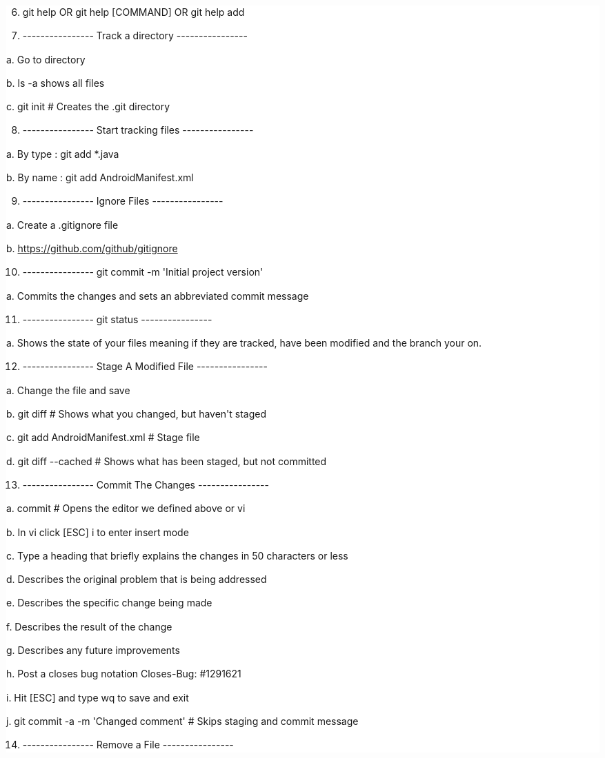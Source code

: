 6. git help OR git help [COMMAND] OR git help add

7. ---------------- Track a directory ----------------

a. Go to directory

b. ls -a shows all files

c. git init # Creates the .git directory

8. ---------------- Start tracking files ----------------

a. By type : git add *.java

b. By name : git add AndroidManifest.xml

9. ---------------- Ignore Files ----------------

a. Create a .gitignore file

b. https://github.com/github/gitignore

10. ---------------- git commit -m 'Initial project version' 

a. Commits the changes and sets an abbreviated commit message

11. ---------------- git status ----------------

a. Shows the state of your files meaning if they are tracked, have been modified and the branch your on.

12. ---------------- Stage A Modified File ----------------

a. Change the file and save

b. git diff # Shows what you changed, but haven't staged

c. git add AndroidManifest.xml # Stage file

d. git diff --cached # Shows what has been staged, but not committed 

13. ---------------- Commit The Changes ----------------

a. commit # Opens the editor we defined above or vi

b. In vi click [ESC] i to enter insert mode

c. Type a heading that briefly explains the changes in 50 characters or less

d. Describes the original problem that is being addressed

e. Describes the specific change being made

f. Describes the result of the change

g. Describes any future improvements

h. Post a closes bug notation Closes-Bug: #1291621

i. Hit [ESC] and type wq to save and exit

j. git commit -a -m 'Changed comment' # Skips staging and commit message

14. ---------------- Remove a File ----------------
